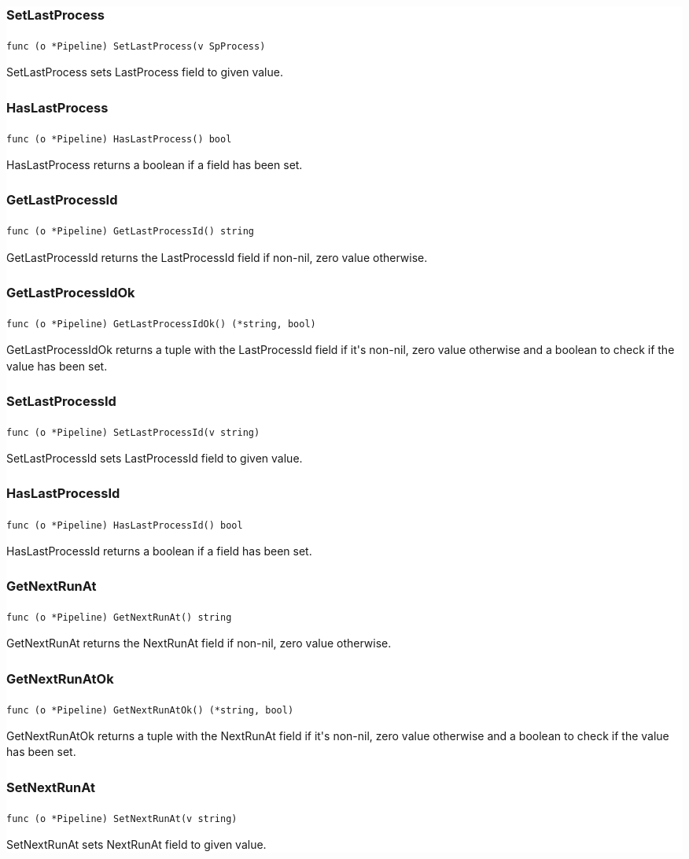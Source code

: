 ### SetLastProcess

`func (o *Pipeline) SetLastProcess(v SpProcess)`

SetLastProcess sets LastProcess field to given value.

### HasLastProcess

`func (o *Pipeline) HasLastProcess() bool`

HasLastProcess returns a boolean if a field has been set.

### GetLastProcessId

`func (o *Pipeline) GetLastProcessId() string`

GetLastProcessId returns the LastProcessId field if non-nil, zero value otherwise.

### GetLastProcessIdOk

`func (o *Pipeline) GetLastProcessIdOk() (*string, bool)`

GetLastProcessIdOk returns a tuple with the LastProcessId field if it's non-nil, zero value otherwise
and a boolean to check if the value has been set.

### SetLastProcessId

`func (o *Pipeline) SetLastProcessId(v string)`

SetLastProcessId sets LastProcessId field to given value.

### HasLastProcessId

`func (o *Pipeline) HasLastProcessId() bool`

HasLastProcessId returns a boolean if a field has been set.

### GetNextRunAt

`func (o *Pipeline) GetNextRunAt() string`

GetNextRunAt returns the NextRunAt field if non-nil, zero value otherwise.

### GetNextRunAtOk

`func (o *Pipeline) GetNextRunAtOk() (*string, bool)`

GetNextRunAtOk returns a tuple with the NextRunAt field if it's non-nil, zero value otherwise
and a boolean to check if the value has been set.

### SetNextRunAt

`func (o *Pipeline) SetNextRunAt(v string)`

SetNextRunAt sets NextRunAt field to given value.
